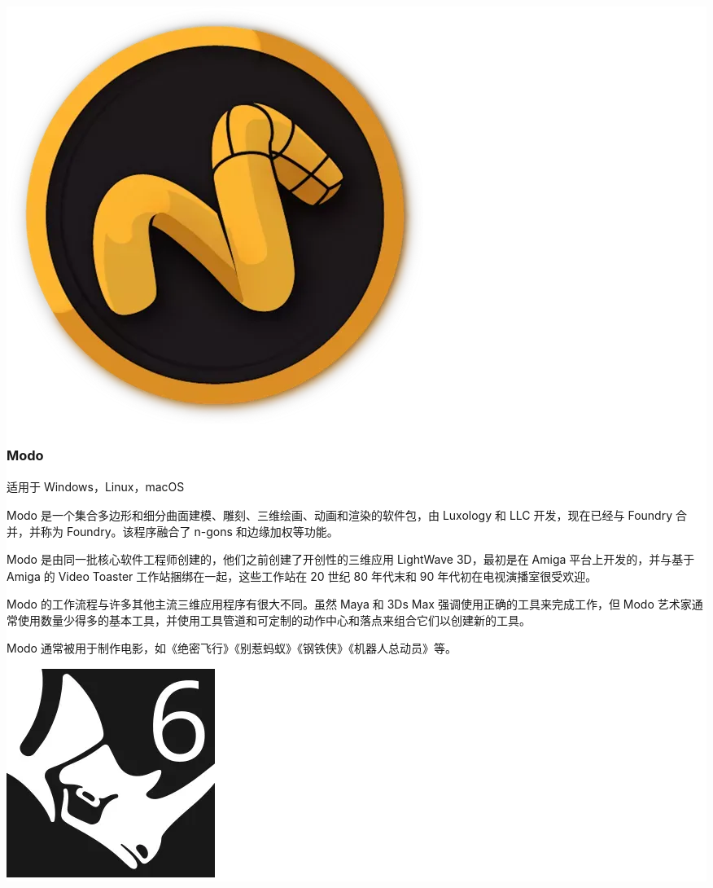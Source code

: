 ![img](/assets-images/2022-05-01-笔记-[转载]动画软件收罗-imgs/v2-545eea198912d0c6a4a6faea2d5541bb_720w.webp)



### Modo

适用于 Windows，Linux，macOS

Modo 是一个集合多边形和细分曲面建模、雕刻、三维绘画、动画和渲染的软件包，由 Luxology 和 LLC 开发，现在已经与 Foundry 合并，并称为 Foundry。该程序融合了 n-gons 和边缘加权等功能。

Modo 是由同一批核心软件工程师创建的，他们之前创建了开创性的三维应用 LightWave 3D，最初是在 Amiga 平台上开发的，并与基于 Amiga 的 Video Toaster 工作站捆绑在一起，这些工作站在 20 世纪 80 年代末和 90 年代初在电视演播室很受欢迎。

Modo 的工作流程与许多其他主流三维应用程序有很大不同。虽然 Maya 和 3Ds Max 强调使用正确的工具来完成工作，但 Modo 艺术家通常使用数量少得多的基本工具，并使用工具管道和可定制的动作中心和落点来组合它们以创建新的工具。

Modo 通常被用于制作电影，如《绝密飞行》《别惹蚂蚁》《钢铁侠》《机器人总动员》等。

![img](/assets-images/2022-05-01-笔记-[转载]动画软件收罗-imgs/v2-079521e873be8eb1d20bcf2e0370d67a_720w.webp)

